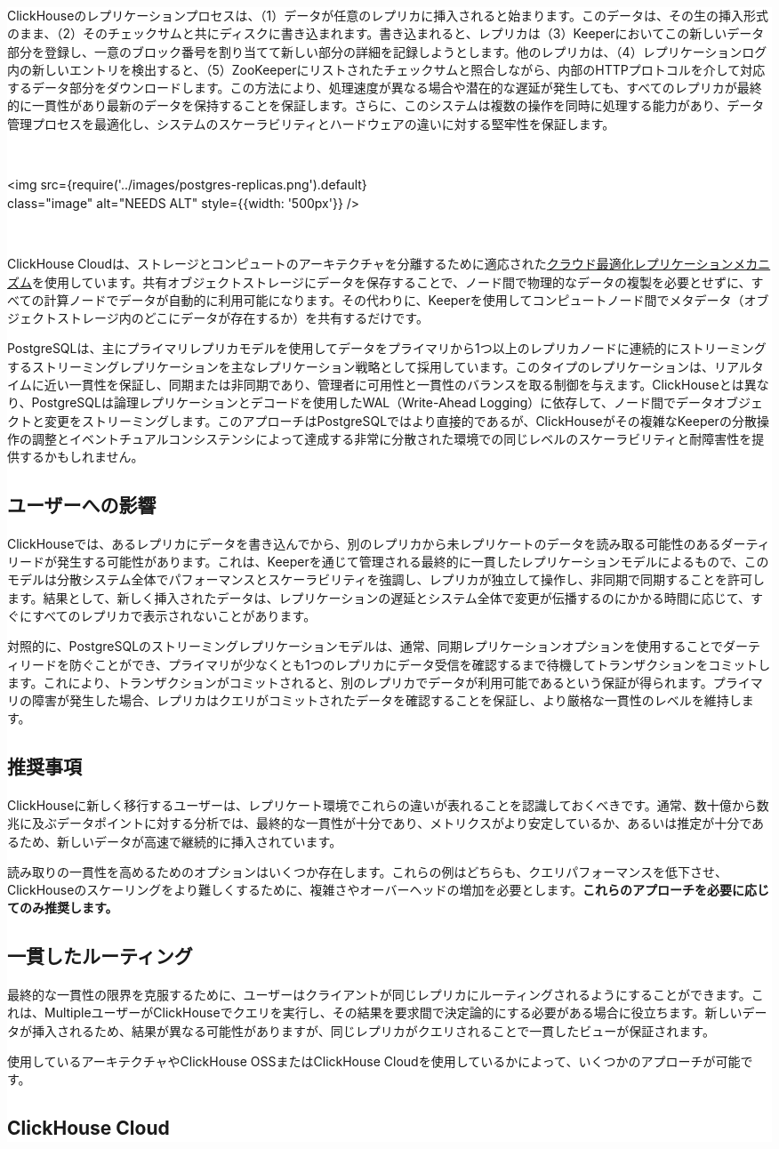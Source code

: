 ClickHouseのレプリケーションプロセスは、（1）データが任意のレプリカに挿入されると始まります。このデータは、その生の挿入形式のまま、（2）そのチェックサムと共にディスクに書き込まれます。書き込まれると、レプリカは（3）Keeperにおいてこの新しいデータ部分を登録し、一意のブロック番号を割り当てて新しい部分の詳細を記録しようとします。他のレプリカは、（4）レプリケーションログ内の新しいエントリを検出すると、（5）ZooKeeperにリストされたチェックサムと照合しながら、内部のHTTPプロトコルを介して対応するデータ部分をダウンロードします。この方法により、処理速度が異なる場合や潜在的な遅延が発生しても、すべてのレプリカが最終的に一貫性があり最新のデータを保持することを保証します。さらに、このシステムは複数の操作を同時に処理する能力があり、データ管理プロセスを最適化し、システムのスケーラビリティとハードウェアの違いに対する堅牢性を保証します。

<br />

<img src={require('../images/postgres-replicas.png').default}    
  class="image"
  alt="NEEDS ALT"
  style={{width: '500px'}} />

<br />

ClickHouse Cloudは、ストレージとコンピュートのアーキテクチャを分離するために適応された[クラウド最適化レプリケーションメカニズム](https://clickhouse.com/blog/clickhouse-cloud-boosts-performance-with-sharedmergetree-and-lightweight-updates)を使用しています。共有オブジェクトストレージにデータを保存することで、ノード間で物理的なデータの複製を必要とせずに、すべての計算ノードでデータが自動的に利用可能になります。その代わりに、Keeperを使用してコンピュートノード間でメタデータ（オブジェクトストレージ内のどこにデータが存在するか）を共有するだけです。

PostgreSQLは、主にプライマリレプリカモデルを使用してデータをプライマリから1つ以上のレプリカノードに連続的にストリーミングするストリーミングレプリケーションを主なレプリケーション戦略として採用しています。このタイプのレプリケーションは、リアルタイムに近い一貫性を保証し、同期または非同期であり、管理者に可用性と一貫性のバランスを取る制御を与えます。ClickHouseとは異なり、PostgreSQLは論理レプリケーションとデコードを使用したWAL（Write-Ahead Logging）に依存して、ノード間でデータオブジェクトと変更をストリーミングします。このアプローチはPostgreSQLではより直接的であるが、ClickHouseがその複雑なKeeperの分散操作の調整とイベントチュアルコンシステンシによって達成する非常に分散された環境での同じレベルのスケーラビリティと耐障害性を提供するかもしれません。

## ユーザーへの影響

ClickHouseでは、あるレプリカにデータを書き込んでから、別のレプリカから未レプリケートのデータを読み取る可能性のあるダーティリードが発生する可能性があります。これは、Keeperを通じて管理される最終的に一貫したレプリケーションモデルによるもので、このモデルは分散システム全体でパフォーマンスとスケーラビリティを強調し、レプリカが独立して操作し、非同期で同期することを許可します。結果として、新しく挿入されたデータは、レプリケーションの遅延とシステム全体で変更が伝播するのにかかる時間に応じて、すぐにすべてのレプリカで表示されないことがあります。

対照的に、PostgreSQLのストリーミングレプリケーションモデルは、通常、同期レプリケーションオプションを使用することでダーティリードを防ぐことができ、プライマリが少なくとも1つのレプリカにデータ受信を確認するまで待機してトランザクションをコミットします。これにより、トランザクションがコミットされると、別のレプリカでデータが利用可能であるという保証が得られます。プライマリの障害が発生した場合、レプリカはクエリがコミットされたデータを確認することを保証し、より厳格な一貫性のレベルを維持します。

## 推奨事項

ClickHouseに新しく移行するユーザーは、レプリケート環境でこれらの違いが表れることを認識しておくべきです。通常、数十億から数兆に及ぶデータポイントに対する分析では、最終的な一貫性が十分であり、メトリクスがより安定しているか、あるいは推定が十分であるため、新しいデータが高速で継続的に挿入されています。

読み取りの一貫性を高めるためのオプションはいくつか存在します。これらの例はどちらも、クエリパフォーマンスを低下させ、ClickHouseのスケーリングをより難しくするために、複雑さやオーバーヘッドの増加を必要とします。**これらのアプローチを必要に応じてのみ推奨します。**

## 一貫したルーティング

最終的な一貫性の限界を克服するために、ユーザーはクライアントが同じレプリカにルーティングされるようにすることができます。これは、MultipleユーザーがClickHouseでクエリを実行し、その結果を要求間で決定論的にする必要がある場合に役立ちます。新しいデータが挿入されるため、結果が異なる可能性がありますが、同じレプリカがクエリされることで一貫したビューが保証されます。

使用しているアーキテクチャやClickHouse OSSまたはClickHouse Cloudを使用しているかによって、いくつかのアプローチが可能です。

## ClickHouse Cloud

